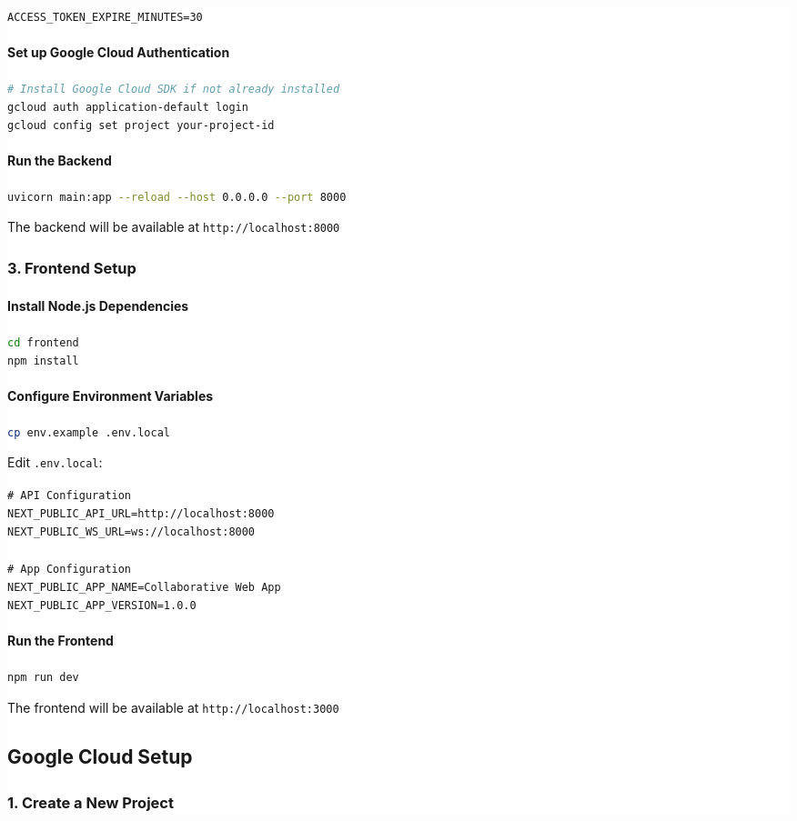 ```env
ACCESS_TOKEN_EXPIRE_MINUTES=30
```

#### Set up Google Cloud Authentication

```bash
# Install Google Cloud SDK if not already installed
gcloud auth application-default login
gcloud config set project your-project-id
```

#### Run the Backend

```bash
uvicorn main:app --reload --host 0.0.0.0 --port 8000
```

The backend will be available at `http://localhost:8000`

### 3. Frontend Setup

#### Install Node.js Dependencies

```bash
cd frontend
npm install
```

#### Configure Environment Variables

```bash
cp env.example .env.local
```

Edit `.env.local`:

```env
# API Configuration
NEXT_PUBLIC_API_URL=http://localhost:8000
NEXT_PUBLIC_WS_URL=ws://localhost:8000

# App Configuration
NEXT_PUBLIC_APP_NAME=Collaborative Web App
NEXT_PUBLIC_APP_VERSION=1.0.0
```

#### Run the Frontend

```bash
npm run dev
```

The frontend will be available at `http://localhost:3000`

## Google Cloud Setup

### 1. Create a New Project
